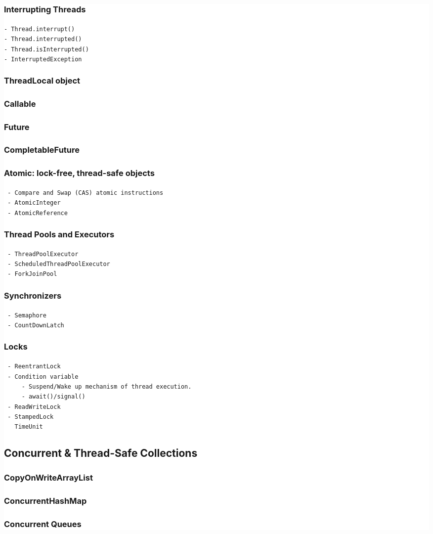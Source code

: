 ### Interrupting Threads

    - Thread.interrupt()
    - Thread.interrupted()
    - Thread.isInterrupted()
    - InterruptedException

### ThreadLocal object

### Callable

### Future

### CompletableFuture

### Atomic: lock-free, thread-safe objects

     - Compare and Swap (CAS) atomic instructions
     - AtomicInteger
     - AtomicReference

### Thread Pools and Executors

     - ThreadPoolExecutor
     - ScheduledThreadPoolExecutor
     - ForkJoinPool

### Synchronizers

     - Semaphore
     - CountDownLatch

### Locks

     - ReentrantLock
     - Condition variable
         - Suspend/Wake up mechanism of thread execution.
         - await()/signal()
     - ReadWriteLock
     - StampedLock
       TimeUnit

## Concurrent & Thread-Safe Collections

### CopyOnWriteArrayList

### ConcurrentHashMap

### Concurrent Queues
